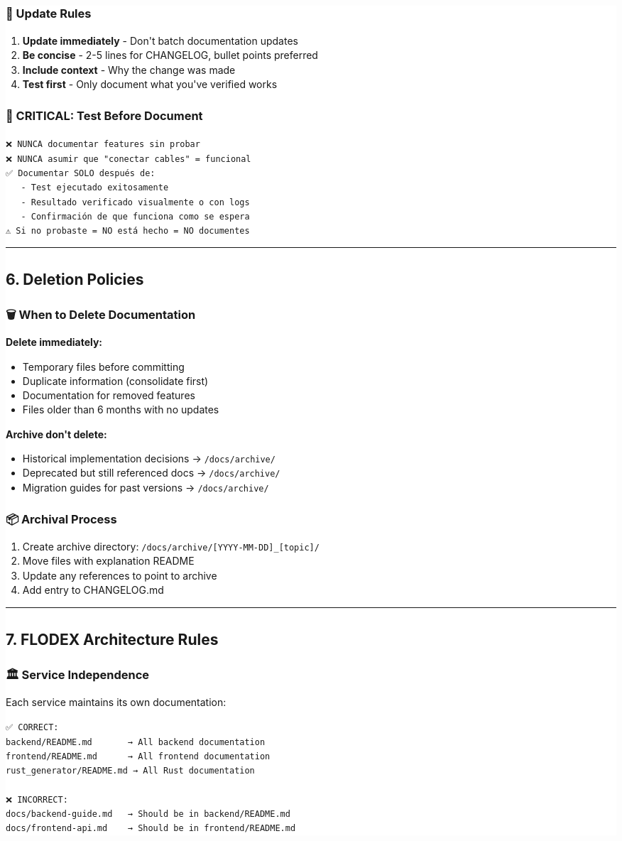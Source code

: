 ### **🔄 Update Rules**

1. **Update immediately** - Don't batch documentation updates
2. **Be concise** - 2-5 lines for CHANGELOG, bullet points preferred
3. **Include context** - Why the change was made
4. **Test first** - Only document what you've verified works

### **🚨 CRITICAL: Test Before Document**

```
❌ NUNCA documentar features sin probar
❌ NUNCA asumir que "conectar cables" = funcional
✅ Documentar SOLO después de:
   - Test ejecutado exitosamente
   - Resultado verificado visualmente o con logs
   - Confirmación de que funciona como se espera
⚠️ Si no probaste = NO está hecho = NO documentes
```

---

## 6. **Deletion Policies**

### **🗑️ When to Delete Documentation**

**Delete immediately:**
- Temporary files before committing
- Duplicate information (consolidate first)
- Documentation for removed features
- Files older than 6 months with no updates

**Archive don't delete:**
- Historical implementation decisions → `/docs/archive/`
- Deprecated but still referenced docs → `/docs/archive/`
- Migration guides for past versions → `/docs/archive/`

### **📦 Archival Process**

1. Create archive directory: `/docs/archive/[YYYY-MM-DD]_[topic]/`
2. Move files with explanation README
3. Update any references to point to archive
4. Add entry to CHANGELOG.md

---

## 7. **FLODEX Architecture Rules**

### **🏛️ Service Independence**

Each service maintains its own documentation:

```
✅ CORRECT:
backend/README.md       → All backend documentation
frontend/README.md      → All frontend documentation
rust_generator/README.md → All Rust documentation

❌ INCORRECT:
docs/backend-guide.md   → Should be in backend/README.md
docs/frontend-api.md    → Should be in frontend/README.md
```
